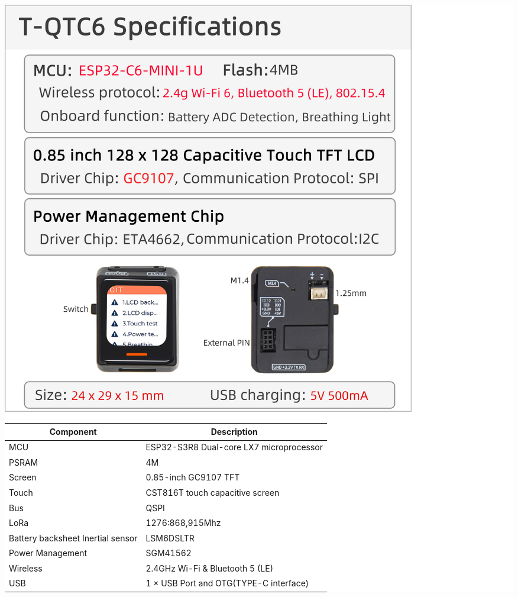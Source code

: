 <img src="./assets/T-QT-C6-info-en.jpg" alt="summary" width=80%>

| Component | Description |
| --- | --- |
| MCU | ESP32-S3R8 Dual-core LX7 microprocessor |
| PSRAM | 4M|
| Screen | 0.85-inch GC9107 TFT |
| Touch | CST816T touch capacitive screen
| Bus | QSPI
| LoRa | 1276:868,915Mhz |
| Battery backsheet Inertial sensor | LSM6DSLTR
| Power Management | SGM41562 |
| Wireless | 2.4GHz Wi-Fi & Bluetooth 5 (LE)
| USB | 1 × USB Port and OTG(TYPE-C interface) |